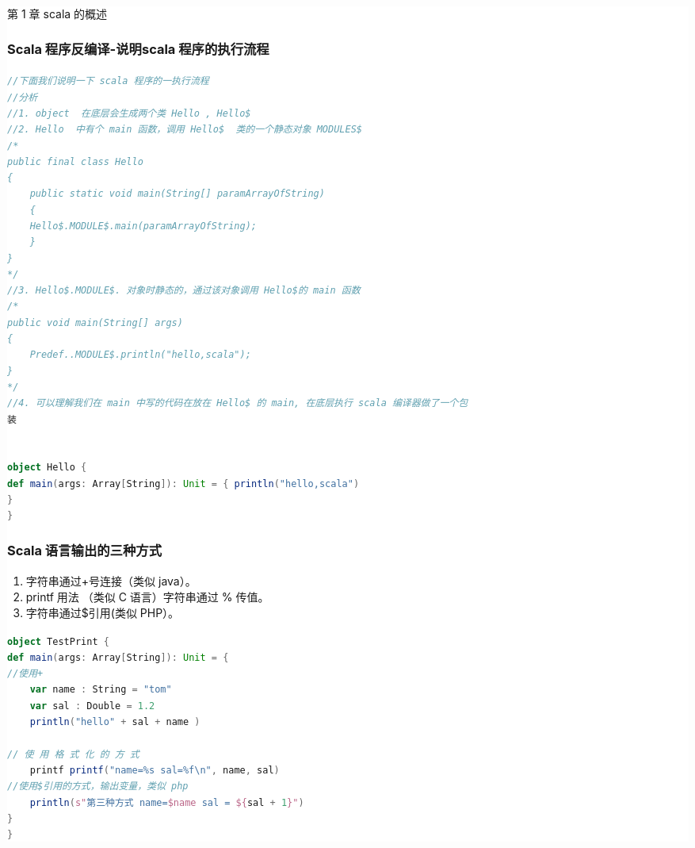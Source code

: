 第 1 章 scala 的概述

### Scala 程序反编译-说明scala 程序的执行流程

```scala
//下面我们说明一下 scala 程序的一执行流程
//分析
//1. object  在底层会生成两个类 Hello , Hello$
//2. Hello  中有个 main 函数，调用 Hello$  类的一个静态对象 MODULES$
/*
public final class Hello
{
    public static void main(String[] paramArrayOfString)
    {
    Hello$.MODULE$.main(paramArrayOfString);
    }
}
*/
//3. Hello$.MODULE$. 对象时静态的，通过该对象调用 Hello$的 main 函数
/*
public void main(String[] args)
{
	Predef..MODULE$.println("hello,scala");
}
*/
//4. 可以理解我们在 main 中写的代码在放在 Hello$ 的 main, 在底层执行 scala 编译器做了一个包
装


object Hello {
def main(args: Array[String]): Unit = { println("hello,scala")
}
}
```

### Scala 语言输出的三种方式

1.  字符串通过+号连接（类似 java）。
2.  printf 用法 （类似 C 语言）字符串通过 % 传值。
3.  字符串通过\$引用(类似 PHP）。

```scala
object TestPrint {
def main(args: Array[String]): Unit = {
//使用+
	var name : String = "tom" 
	var sal : Double = 1.2 
    println("hello" + sal + name )

// 使 用 格 式 化 的 方 式 
    printf printf("name=%s sal=%f\n", name, sal)
//使用$引用的方式，输出变量，类似 php
    println(s"第三种方式 name=$name sal = ${sal + 1}")
}
}
```
